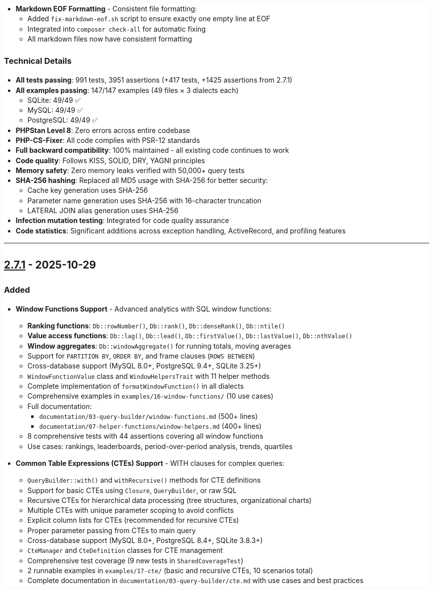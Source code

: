 - **Markdown EOF Formatting** - Consistent file formatting:
  - Added `fix-markdown-eof.sh` script to ensure exactly one empty line at EOF
  - Integrated into `composer check-all` for automatic fixing
  - All markdown files now have consistent formatting

### Technical Details
- **All tests passing**: 991 tests, 3951 assertions (+417 tests, +1425 assertions from 2.7.1)
- **All examples passing**: 147/147 examples (49 files × 3 dialects each)
  - SQLite: 49/49 ✅
  - MySQL: 49/49 ✅
  - PostgreSQL: 49/49 ✅
- **PHPStan Level 8**: Zero errors across entire codebase
- **PHP-CS-Fixer**: All code complies with PSR-12 standards
- **Full backward compatibility**: 100% maintained - all existing code continues to work
- **Code quality**: Follows KISS, SOLID, DRY, YAGNI principles
- **Memory safety**: Zero memory leaks verified with 50,000+ query tests
- **SHA-256 hashing**: Replaced all MD5 usage with SHA-256 for better security:
  - Cache key generation uses SHA-256
  - Parameter name generation uses SHA-256 with 16-character truncation
  - LATERAL JOIN alias generation uses SHA-256
- **Infection mutation testing**: Integrated for code quality assurance
- **Code statistics**: Significant additions across exception handling, ActiveRecord, and profiling features

---

## [2.7.1] - 2025-10-29

### Added
- **Window Functions Support** - Advanced analytics with SQL window functions:
  - **Ranking functions**: `Db::rowNumber()`, `Db::rank()`, `Db::denseRank()`, `Db::ntile()`
  - **Value access functions**: `Db::lag()`, `Db::lead()`, `Db::firstValue()`, `Db::lastValue()`, `Db::nthValue()`
  - **Window aggregates**: `Db::windowAggregate()` for running totals, moving averages
  - Support for `PARTITION BY`, `ORDER BY`, and frame clauses (`ROWS BETWEEN`)
  - Cross-database support (MySQL 8.0+, PostgreSQL 9.4+, SQLite 3.25+)
  - `WindowFunctionValue` class and `WindowHelpersTrait` with 11 helper methods
  - Complete implementation of `formatWindowFunction()` in all dialects
  - Comprehensive examples in `examples/16-window-functions/` (10 use cases)
  - Full documentation:
    - `documentation/03-query-builder/window-functions.md` (500+ lines)
    - `documentation/07-helper-functions/window-helpers.md` (400+ lines)
  - 8 comprehensive tests with 44 assertions covering all window functions
  - Use cases: rankings, leaderboards, period-over-period analysis, trends, quartiles

- **Common Table Expressions (CTEs) Support** - WITH clauses for complex queries:
  - `QueryBuilder::with()` and `withRecursive()` methods for CTE definitions
  - Support for basic CTEs using `Closure`, `QueryBuilder`, or raw SQL
  - Recursive CTEs for hierarchical data processing (tree structures, organizational charts)
  - Multiple CTEs with unique parameter scoping to avoid conflicts
  - Explicit column lists for CTEs (recommended for recursive CTEs)
  - Proper parameter passing from CTEs to main query
  - Cross-database support (MySQL 8.0+, PostgreSQL 8.4+, SQLite 3.8.3+)
  - `CteManager` and `CteDefinition` classes for CTE management
  - Comprehensive test coverage (9 new tests in `SharedCoverageTest`)
  - 2 runnable examples in `examples/17-cte/` (basic and recursive CTEs, 10 scenarios total)
  - Complete documentation in `documentation/03-query-builder/cte.md` with use cases and best practices


[Unreleased]: https://github.com/tommyknocker/pdo-database-class/compare/v2.9.0...HEAD
[2.9.0]: https://github.com/tommyknocker/pdo-database-class/compare/v2.8.0...v2.9.0
[2.8.0]: https://github.com/tommyknocker/pdo-database-class/compare/v2.7.1...v2.8.0
[2.7.1]: https://github.com/tommyknocker/pdo-database-class/compare/v2.7.0...v2.7.1
[2.7.0]: https://github.com/tommyknocker/pdo-database-class/compare/v2.6.2...v2.7.0
[2.6.2]: https://github.com/tommyknocker/pdo-database-class/compare/v2.6.1...v2.6.2
[2.6.1]: https://github.com/tommyknocker/pdo-database-class/compare/v2.6.0...v2.6.1
[2.6.0]: https://github.com/tommyknocker/pdo-database-class/compare/v2.5.1...v2.6.0
[2.5.1]: https://github.com/tommyknocker/pdo-database-class/compare/v2.5.0...v2.5.1
[2.5.0]: https://github.com/tommyknocker/pdo-database-class/compare/v2.4.3...v2.5.0
[2.4.3]: https://github.com/tommyknocker/pdo-database-class/compare/v2.4.2...v2.4.3
[2.4.2]: https://github.com/tommyknocker/pdo-database-class/compare/v2.4.1...v2.4.2
[2.4.1]: https://github.com/tommyknocker/pdo-database-class/compare/v2.4.0...v2.4.1
[2.4.0]: https://github.com/tommyknocker/pdo-database-class/compare/v2.3.0...v2.4.0
[2.3.0]: https://github.com/tommyknocker/pdo-database-class/compare/v2.2.0...v2.3.0
[2.2.0]: https://github.com/tommyknocker/pdo-database-class/compare/v2.1.1...v2.2.0
[2.1.1]: https://github.com/tommyknocker/pdo-database-class/compare/v2.1.0...v2.1.1
[2.1.0]: https://github.com/tommyknocker/pdo-database-class/compare/v2.0.0...v2.1.0
[2.0.0]: https://github.com/tommyknocker/pdo-database-class/compare/v1.1.1...v2.0.0
[1.1.1]: https://github.com/tommyknocker/pdo-database-class/compare/v1.1.0...v1.1.1
[1.1.0]: https://github.com/tommyknocker/pdo-database-class/compare/v1.0.3...v1.1.0